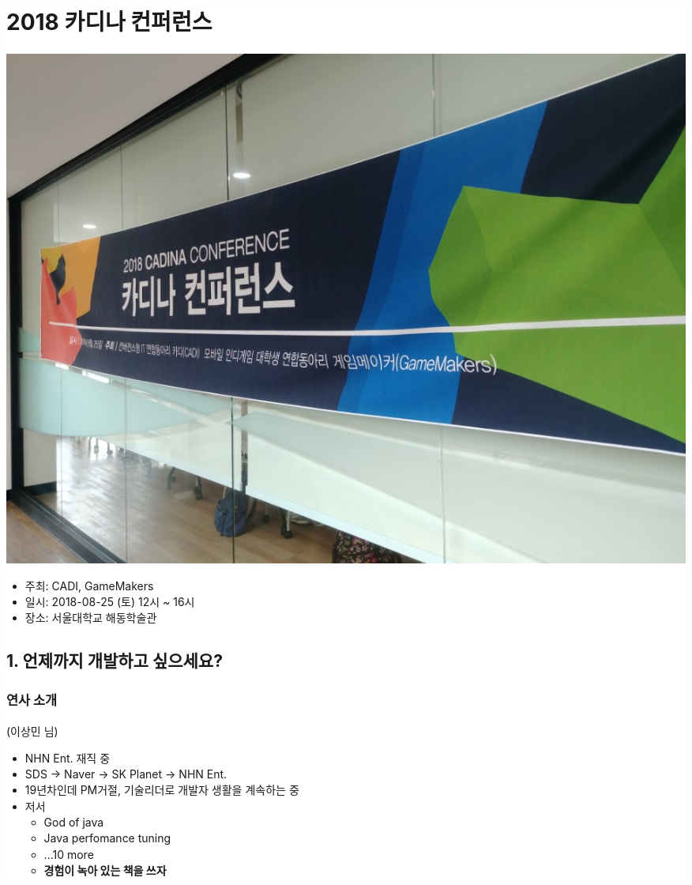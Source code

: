 # 2018 카디나 컨퍼런스
![2018cadina](images/2018cadina.jpg)
- 주최: CADI, GameMakers
- 일시: 2018-08-25 (토) 12시 ~ 16시
- 장소: 서울대학교 해동학술관

## 1. 언제까지 개발하고 싶으세요?
### 연사 소개
(이상민 님)
- NHN Ent. 재직 중
- SDS -> Naver -> SK Planet -> NHN Ent.
- 19년차인데 PM거절, 기술리더로 개발자 생활을 계속하는 중
- 저서
	- God of java
	- Java perfomance tuning
	- ...10 more
	- **경험이 녹아 있는 책을 쓰자**
